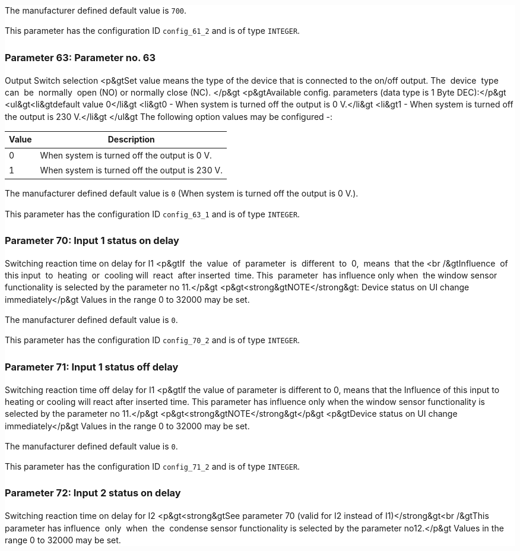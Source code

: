 The manufacturer defined default value is ```700```.

This parameter has the configuration ID ```config_61_2``` and is of type ```INTEGER```.


### Parameter 63: Parameter   no.   63

Output Switch selection
<p&gtSet value means the type of the device that is connected to the on/off output. The  device  type  can  be  normally  open (NO) or normally close (NC). </p&gt <p&gtAvailable config. parameters (data type is 1 Byte DEC):</p&gt <ul&gt<li&gtdefault value 0</li&gt <li&gt0 - When system is turned off the output is 0 V.</li&gt <li&gt1 - When system is turned off the output is 230 V.</li&gt </ul&gt
The following option values may be configured -:

| Value  | Description |
|--------|-------------|
| 0 | When system is turned off the output is 0 V. |
| 1 | When system is turned off the output is 230 V. |

The manufacturer defined default value is ```0``` (When system is turned off the output is 0 V.).

This parameter has the configuration ID ```config_63_1``` and is of type ```INTEGER```.


### Parameter 70: Input 1 status on delay

Switching reaction time on delay for I1
<p&gtIf  the  value  of  parameter  is  different  to  0,  means  that the <br /&gtInfluence  of  this input  to  heating  or  cooling will  react  after inserted  time. This  parameter  has influence only when  the window sensor functionality is selected by the parameter no 11.</p&gt <p&gt<strong&gtNOTE</strong&gt: Device status on UI change immediately</p&gt
Values in the range 0 to 32000 may be set.

The manufacturer defined default value is ```0```.

This parameter has the configuration ID ```config_70_2``` and is of type ```INTEGER```.


### Parameter 71: Input 1 status off delay

Switching reaction time off delay for I1
<p&gtIf the value of parameter is different to 0, means that the Influence of this input to heating or cooling will react after inserted time. This parameter has influence only when the window sensor functionality is selected by the parameter no 11.</p&gt <p&gt<strong&gtNOTE</strong&gt</p&gt <p&gtDevice status on UI change immediately</p&gt
Values in the range 0 to 32000 may be set.

The manufacturer defined default value is ```0```.

This parameter has the configuration ID ```config_71_2``` and is of type ```INTEGER```.


### Parameter 72: Input 2 status on delay

Switching reaction time on delay for I2
<p&gt<strong&gtSee parameter 70 (valid for I2 instead of I1)</strong&gt<br /&gtThis parameter has influence  only  when  the  condense sensor functionality is selected by the parameter no12.</p&gt
Values in the range 0 to 32000 may be set.
